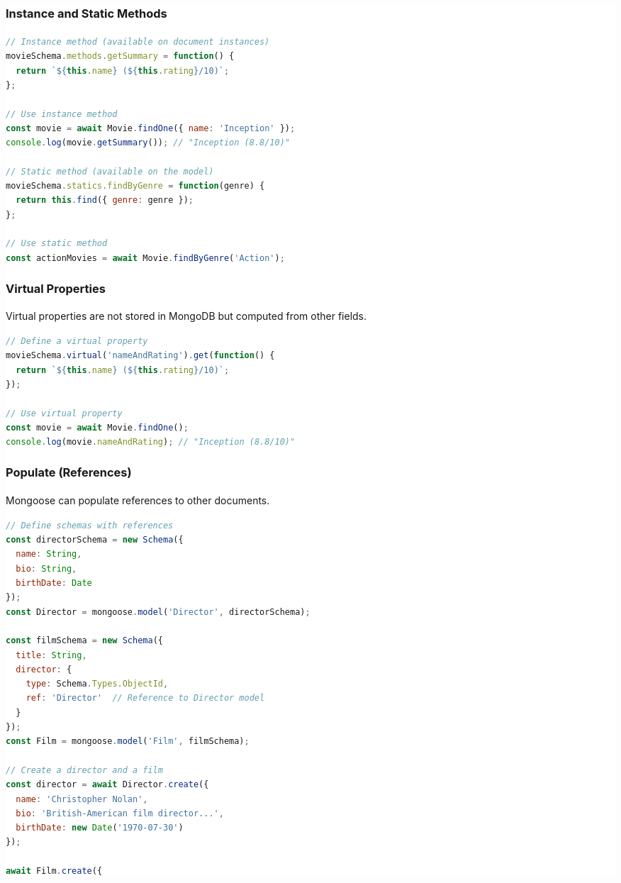 ### Instance and Static Methods

```javascript
// Instance method (available on document instances)
movieSchema.methods.getSummary = function() {
  return `${this.name} (${this.rating}/10)`;
};

// Use instance method
const movie = await Movie.findOne({ name: 'Inception' });
console.log(movie.getSummary()); // "Inception (8.8/10)"

// Static method (available on the model)
movieSchema.statics.findByGenre = function(genre) {
  return this.find({ genre: genre });
};

// Use static method
const actionMovies = await Movie.findByGenre('Action');
```

### Virtual Properties

Virtual properties are not stored in MongoDB but computed from other fields.

```javascript
// Define a virtual property
movieSchema.virtual('nameAndRating').get(function() {
  return `${this.name} (${this.rating}/10)`;
});

// Use virtual property
const movie = await Movie.findOne();
console.log(movie.nameAndRating); // "Inception (8.8/10)"
```

### Populate (References)

Mongoose can populate references to other documents.

```javascript
// Define schemas with references
const directorSchema = new Schema({
  name: String,
  bio: String,
  birthDate: Date
});
const Director = mongoose.model('Director', directorSchema);

const filmSchema = new Schema({
  title: String,
  director: {
    type: Schema.Types.ObjectId,
    ref: 'Director'  // Reference to Director model
  }
});
const Film = mongoose.model('Film', filmSchema);

// Create a director and a film
const director = await Director.create({
  name: 'Christopher Nolan',
  bio: 'British-American film director...',
  birthDate: new Date('1970-07-30')
});

await Film.create({
```